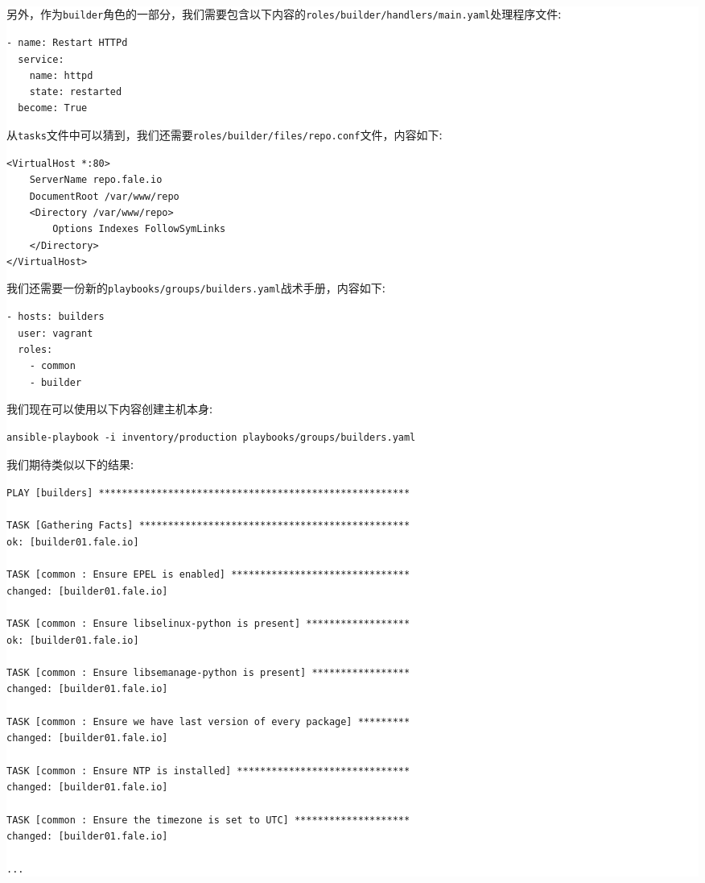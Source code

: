 另外，作为`builder`角色的一部分，我们需要包含以下内容的`roles/builder/handlers/main.yaml`处理程序文件:

```
- name: Restart HTTPd 
  service: 
    name: httpd 
    state: restarted 
  become: True 
```

从`tasks`文件中可以猜到，我们还需要`roles/builder/files/repo.conf`文件，内容如下:

```
<VirtualHost *:80> 
    ServerName repo.fale.io 
    DocumentRoot /var/www/repo 
    <Directory /var/www/repo> 
        Options Indexes FollowSymLinks 
    </Directory> 
</VirtualHost>
```

我们还需要一份新的`playbooks/groups/builders.yaml`战术手册，内容如下:

```
- hosts: builders 
  user: vagrant 
  roles: 
    - common 
    - builder 
```

我们现在可以使用以下内容创建主机本身:

```
ansible-playbook -i inventory/production playbooks/groups/builders.yaml 
```

我们期待类似以下的结果:

```
PLAY [builders] ******************************************************

TASK [Gathering Facts] ***********************************************
ok: [builder01.fale.io]

TASK [common : Ensure EPEL is enabled] *******************************
changed: [builder01.fale.io]

TASK [common : Ensure libselinux-python is present] ******************
ok: [builder01.fale.io]

TASK [common : Ensure libsemanage-python is present] *****************
changed: [builder01.fale.io]

TASK [common : Ensure we have last version of every package] *********
changed: [builder01.fale.io]

TASK [common : Ensure NTP is installed] ******************************
changed: [builder01.fale.io]

TASK [common : Ensure the timezone is set to UTC] ********************
changed: [builder01.fale.io]

...
```
